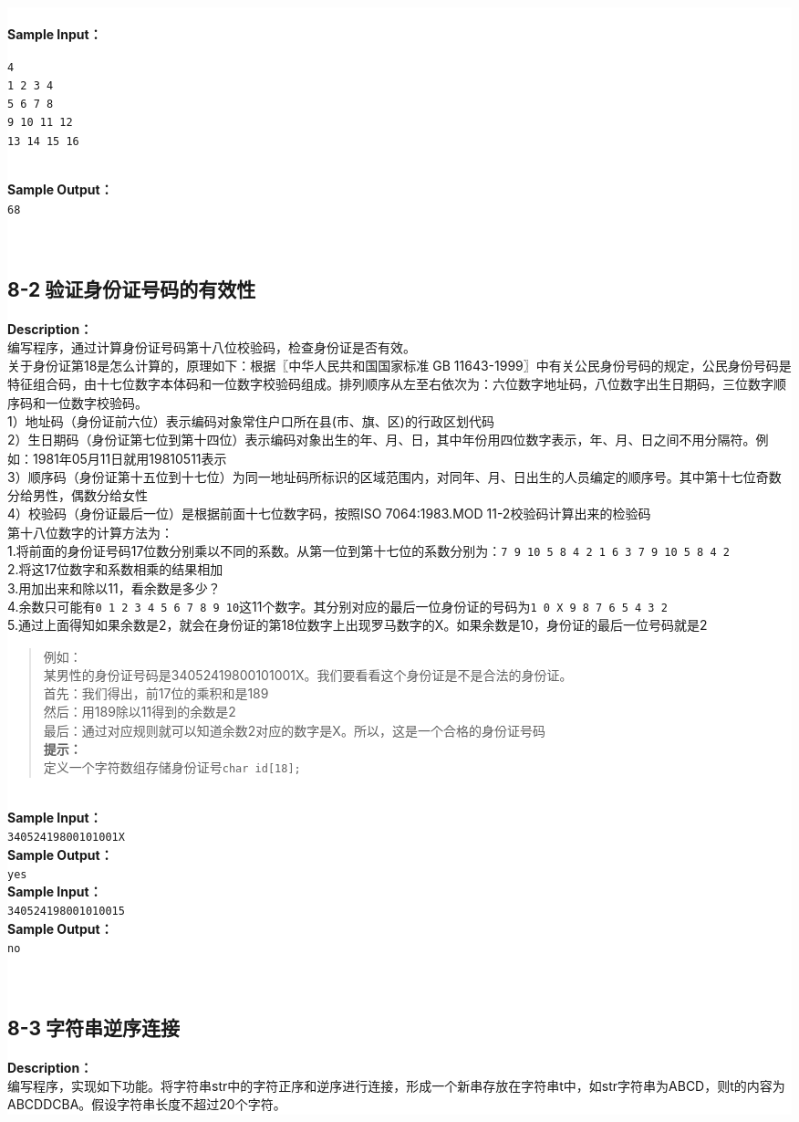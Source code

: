 <br>**Sample Input：**<br>
```
4
1 2 3 4
5 6 7 8
9 10 11 12
13 14 15 16
```

<br>**Sample Output：**<br>
`68`

<br>

## 8-2 验证身份证号码的有效性
**Description：**<br>
编写程序，通过计算身份证号码第十八位校验码，检查身份证是否有效。<br>
关于身份证第18是怎么计算的，原理如下：根据〖中华人民共和国国家标准 GB 11643-1999〗中有关公民身份号码的规定，公民身份号码是特征组合码，由十七位数字本体码和一位数字校验码组成。排列顺序从左至右依次为：六位数字地址码，八位数字出生日期码，三位数字顺序码和一位数字校验码。<br>
1）地址码（身份证前六位）表示编码对象常住户口所在县(市、旗、区)的行政区划代码<br>
2）生日期码（身份证第七位到第十四位）表示编码对象出生的年、月、日，其中年份用四位数字表示，年、月、日之间不用分隔符。例如：1981年05月11日就用19810511表示<br>
3）顺序码（身份证第十五位到十七位）为同一地址码所标识的区域范围内，对同年、月、日出生的人员编定的顺序号。其中第十七位奇数分给男性，偶数分给女性<br>
4）校验码（身份证最后一位）是根据前面十七位数字码，按照ISO 7064:1983.MOD 11-2校验码计算出来的检验码<br>
第十八位数字的计算方法为：<br>
1.将前面的身份证号码17位数分别乘以不同的系数。从第一位到第十七位的系数分别为：`7 9 10 5 8 4 2 1 6 3 7 9 10 5 8 4 2`<br>
2.将这17位数字和系数相乘的结果相加<br>
3.用加出来和除以11，看余数是多少？<br>
4.余数只可能有`0 1 2 3 4 5 6 7 8 9 10`这11个数字。其分别对应的最后一位身份证的号码为`1 0 X 9 8 7 6 5 4 3 2`<br>
5.通过上面得知如果余数是2，就会在身份证的第18位数字上出现罗马数字的Ⅹ。如果余数是10，身份证的最后一位号码就是2<br>
>例如：<br>
>某男性的身份证号码是34052419800101001X。我们要看看这个身份证是不是合法的身份证。<br>
>首先：我们得出，前17位的乘积和是189<br>
>然后：用189除以11得到的余数是2<br>
>最后：通过对应规则就可以知道余数2对应的数字是X。所以，这是一个合格的身份证号码<br>
>**提示：**<br>
>定义一个字符数组存储身份证号`char id[18];`

<br>**Sample Input：**<br>
`34052419800101001X`
<br>**Sample Output：**<br>
`yes`
<br>**Sample Input：**<br>
`340524198001010015`
<br>**Sample Output：**<br>
`no`

<br>

## 8-3 字符串逆序连接
**Description：**<br>
编写程序，实现如下功能。将字符串str中的字符正序和逆序进行连接，形成一个新串存放在字符串t中，如str字符串为ABCD，则t的内容为ABCDDCBA。假设字符串长度不超过20个字符。
